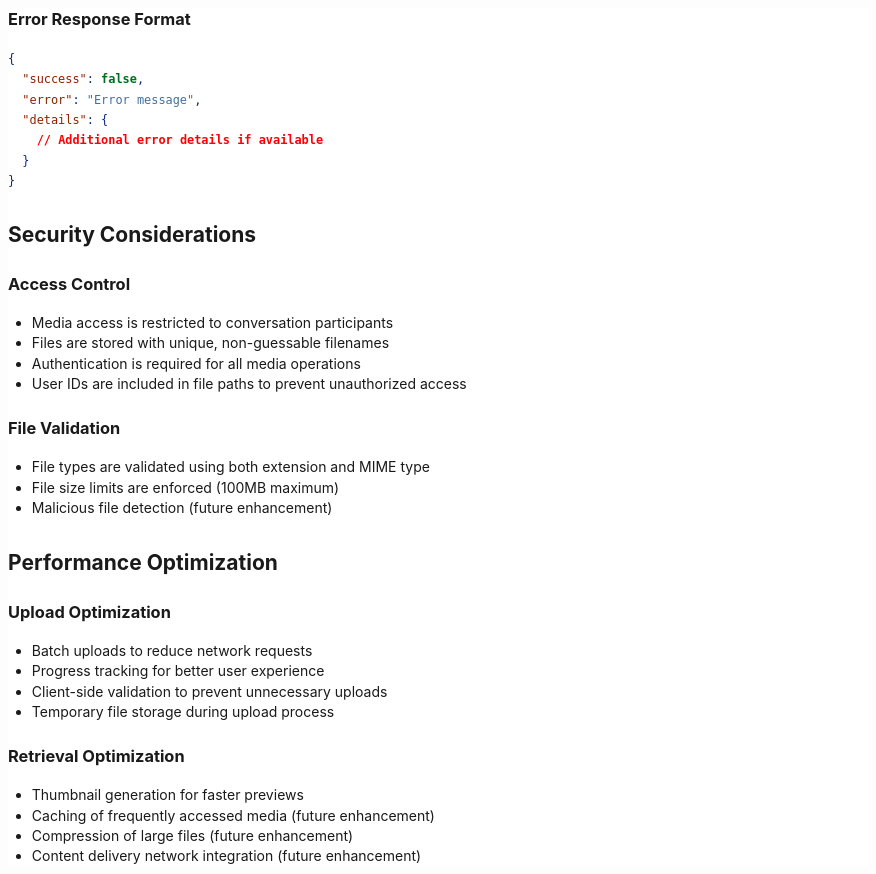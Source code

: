 ### Error Response Format

```json
{
  "success": false,
  "error": "Error message",
  "details": {
    // Additional error details if available
  }
}
```

## Security Considerations

### Access Control

- Media access is restricted to conversation participants
- Files are stored with unique, non-guessable filenames
- Authentication is required for all media operations
- User IDs are included in file paths to prevent unauthorized access

### File Validation

- File types are validated using both extension and MIME type
- File size limits are enforced (100MB maximum)
- Malicious file detection (future enhancement)

## Performance Optimization

### Upload Optimization

- Batch uploads to reduce network requests
- Progress tracking for better user experience
- Client-side validation to prevent unnecessary uploads
- Temporary file storage during upload process

### Retrieval Optimization

- Thumbnail generation for faster previews
- Caching of frequently accessed media (future enhancement)
- Compression of large files (future enhancement)
- Content delivery network integration (future enhancement)
